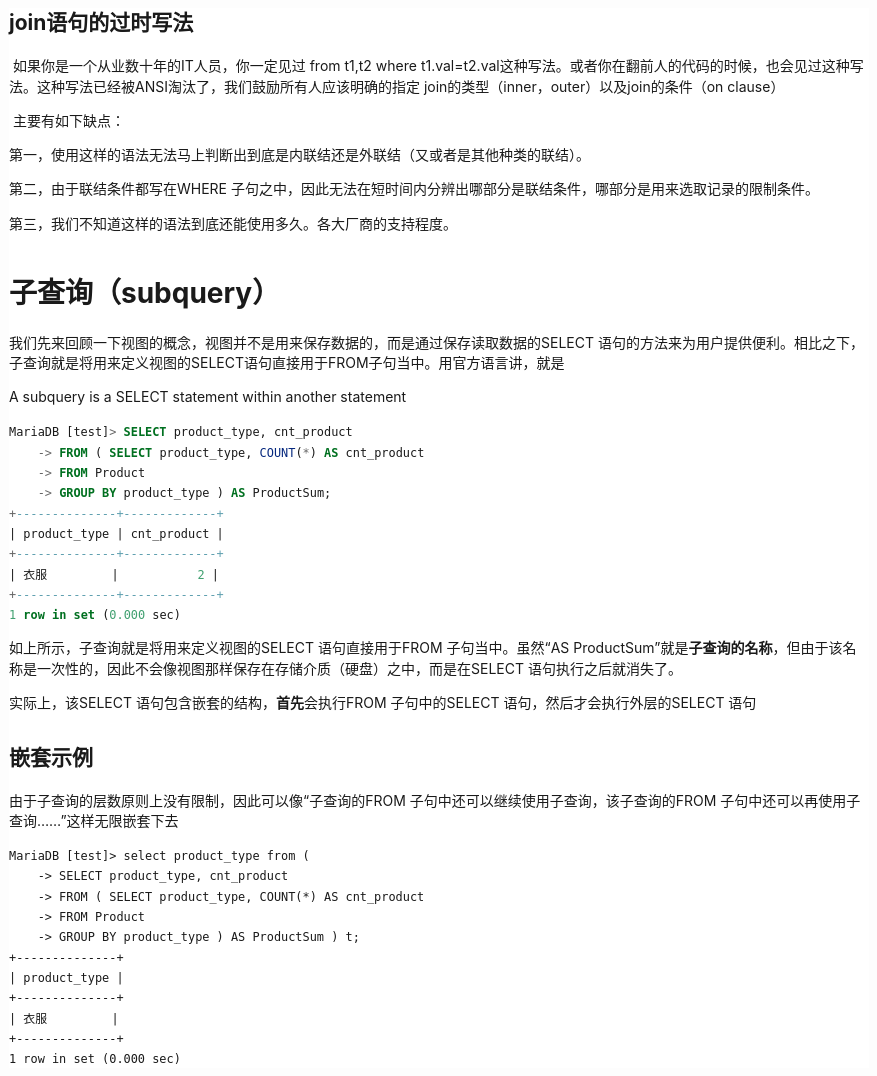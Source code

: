 

## join语句的过时写法	

​	如果你是一个从业数十年的IT人员，你一定见过 from t1,t2 where t1.val=t2.val这种写法。或者你在翻前人的代码的时候，也会见过这种写法。这种写法已经被ANSI淘汰了，我们鼓励所有人应该明确的指定 join的类型（inner，outer）以及join的条件（on clause）

​	主要有如下缺点：

第一，使用这样的语法无法马上判断出到底是内联结还是外联结（又或者是其他种类的联结）。

第二，由于联结条件都写在WHERE 子句之中，因此无法在短时间内分辨出哪部分是联结条件，哪部分是用来选取记录的限制条件。

第三，我们不知道这样的语法到底还能使用多久。各大厂商的支持程度。




# 子查询（subquery）



我们先来回顾一下视图的概念，视图并不是用来保存数据的，而是通过保存读取数据的SELECT 语句的方法来为用户提供便利。相比之下，子查询就是将用来定义视图的SELECT语句直接用于FROM子句当中。用官方语言讲，就是

A subquery is a SELECT statement within another statement


```sql
MariaDB [test]> SELECT product_type, cnt_product
    -> FROM ( SELECT product_type, COUNT(*) AS cnt_product
    -> FROM Product
    -> GROUP BY product_type ) AS ProductSum;
+--------------+-------------+
| product_type | cnt_product |
+--------------+-------------+
| 衣服         |           2 |
+--------------+-------------+
1 row in set (0.000 sec)
```

如上所示，子查询就是将用来定义视图的SELECT 语句直接用于FROM 子句当中。虽然“AS ProductSum”就是**子查询的名称**，但由于该名称是一次性的，因此不会像视图那样保存在存储介质（硬盘）之中，而是在SELECT 语句执行之后就消失了。

实际上，该SELECT 语句包含嵌套的结构，**首先**会执行FROM 子句中的SELECT 语句，然后才会执行外层的SELECT 语句

## 嵌套示例

由于子查询的层数原则上没有限制，因此可以像“子查询的FROM 子句中还可以继续使用子查询，该子查询的FROM 子句中还可以再使用子查询……”这样无限嵌套下去

```
MariaDB [test]> select product_type from (
    -> SELECT product_type, cnt_product
    -> FROM ( SELECT product_type, COUNT(*) AS cnt_product
    -> FROM Product
    -> GROUP BY product_type ) AS ProductSum ) t;
+--------------+
| product_type |
+--------------+
| 衣服         |
+--------------+
1 row in set (0.000 sec)
```
